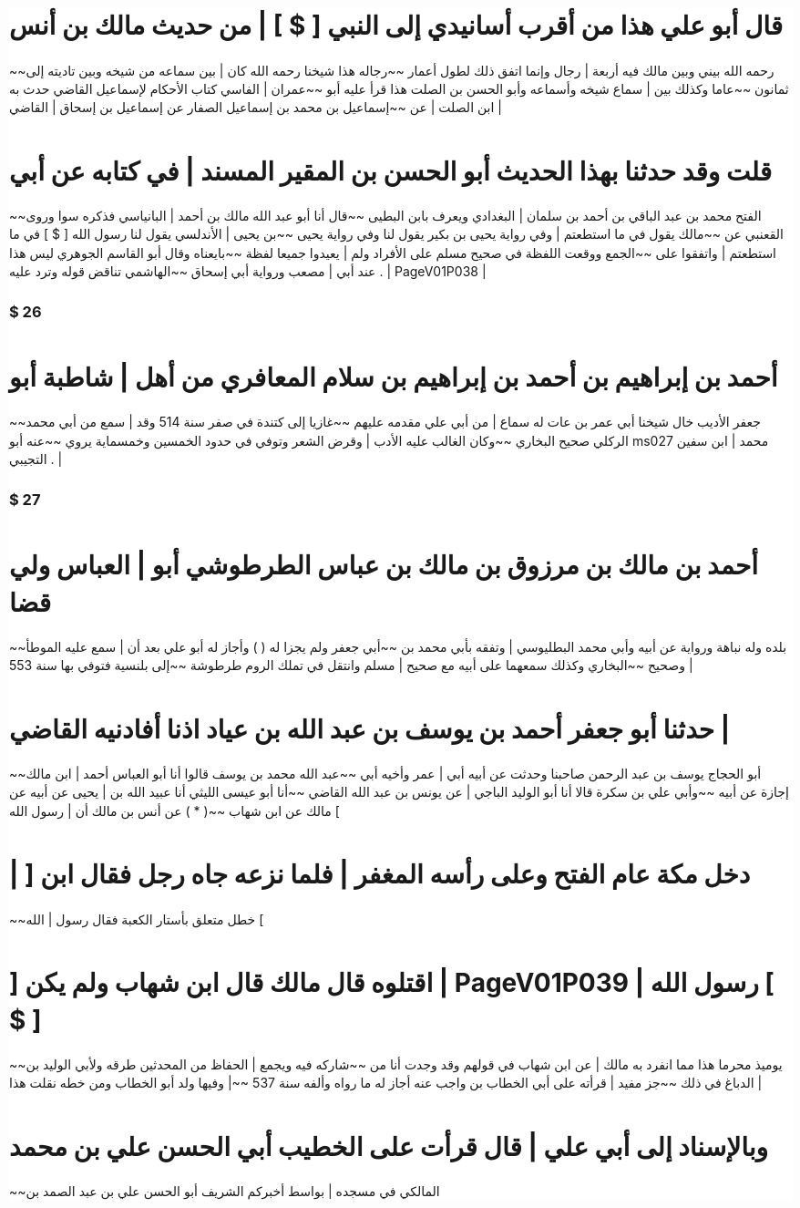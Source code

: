 # قال أبو علي هذا من أقرب أسانيدي إلى النبي [ $ ] | من حديث مالك بن أنس
~~رحمه الله بيني وبين مالك فيه أربعة | رجال وإنما اتفق ذلك لطول أعمار
~~رجاله هذا شيخنا رحمه الله كان | بين سماعه من شيخه وبين تاديته إلى ثمانون
~~عاما وكذلك بين | سماع شيخه وأسماعه وأبو الحسن بن الصلت هذا قرأ عليه أبو
~~عمران | الفاسي كتاب الأحكام لإسماعيل القاضي حدث به ابن الصلت | عن
~~إسماعيل بن محمد بن إسماعيل الصفار عن إسماعيل بن إسحاق | القاضي |
# قلت وقد حدثنا بهذا الحديث أبو الحسن بن المقير المسند | في كتابه عن أبي
~~الفتح محمد بن عبد الباقي بن أحمد بن سلمان | البغدادي ويعرف بابن البطيى
~~قال أنا أبو عبد الله مالك بن أحمد | البانياسي فذكره سوا وروى القعنبي عن
~~مالك يقول في ما استطعتم | وفي رواية يحيى بن بكير يقول لنا وفي رواية يحيى
~~بن يحيى | الأندلسي يقول لنا رسول الله [ $ ] في ما استطعتم | واتفقوا على
~~الجمع ووقعت اللفظة في صحيح مسلم على الأفراد ولم | يعيدوا جميعا لفظة
~~بايعناه وقال أبو القاسم الجوهري ليس هذا عند أبي | مصعب ورواية أبي إسحاق
~~الهاشمي تناقض قوله وترد عليه . | PageV01P038 |
### $ 26 
# أحمد بن إبراهيم بن أحمد بن إبراهيم بن سلام المعافري من أهل | شاطبة أبو
~~جعفر الأديب خال شيخنا أبي عمر بن عات له سماع | من أبي علي مقدمه عليهم
~~غازيا إلى كتندة في صفر سنة 514 وقد | سمع من أبي محمد الركلي صحيح البخاري
~~وكان الغالب عليه الأدب | وقرض الشعر وتوفي في حدود الخمسين وخمسماية يروي
~~عنه أبو ms027 محمد | ابن سفين التجيبي . |
### $ 27 
# أحمد بن مالك بن مرزوق بن مالك بن عباس الطرطوشي أبو | العباس ولي قضا
~~بلده وله نباهة ورواية عن أبيه وأبي محمد البطليوسي | وتفقه بأبي محمد بن
~~أبي جعفر ولم يجزا له ( ) وأجاز له أبو علي بعد أن | سمع عليه الموطأ وصحيح
~~البخاري وكذلك سمعهما على أبيه مع صحيح | مسلم وانتقل في تملك الروم طرطوشة
~~إلى بلنسية فتوفي بها سنة 553 |
# حدثنا أبو جعفر أحمد بن يوسف بن عبد الله بن عياد اذنا أفادنيه القاضي |
~~أبو الحجاج يوسف بن عبد الرحمن صاحبنا وحدثت عن أبيه أبي | عمر وأخيه أبي
~~عبد الله محمد بن يوسف قالوا أنا أبو العباس أحمد | ابن مالك إجازة عن أبيه
~~وأبي علي بن سكرة قالا أنا أبو الوليد الباجي | عن يونس بن عبد الله القاضي
~~أنا أبو عيسى الليثي أنا عبيد الله بن | يحيى عن أبيه عن مالك عن ابن شهاب
~~( * ) عن أنس بن مالك أن | رسول الله [
# | ] دخل مكة عام الفتح وعلى رأسه المغفر | فلما نزعه جاه رجل فقال ابن
~~خطل متعلق بأستار الكعبة فقال رسول | الله [
# ] اقتلوه قال مالك قال ابن شهاب ولم يكن | PageV01P039 | رسول الله [ $ ]
~~يوميذ محرما هذا مما انفرد به مالك | عن ابن شهاب في قولهم وقد وجدت أنا من
~~شاركه فيه ويجمع | الحفاظ من المحدثين طرقه ولأبي الوليد بن الدباغ في ذلك
~~جز مفيد | قرأته على أبي الخطاب بن واجب عنه أجاز له ما رواه وألفه سنة 537
~~| وفيها ولد أبو الخطاب ومن خطه نقلت هذا |
# وبالإسناد إلى أبي علي | قال قرأت على الخطيب أبي الحسن علي بن محمد
~~المالكي في مسجده | بواسط أخبركم الشريف أبو الحسن علي بن عبد الصمد بن